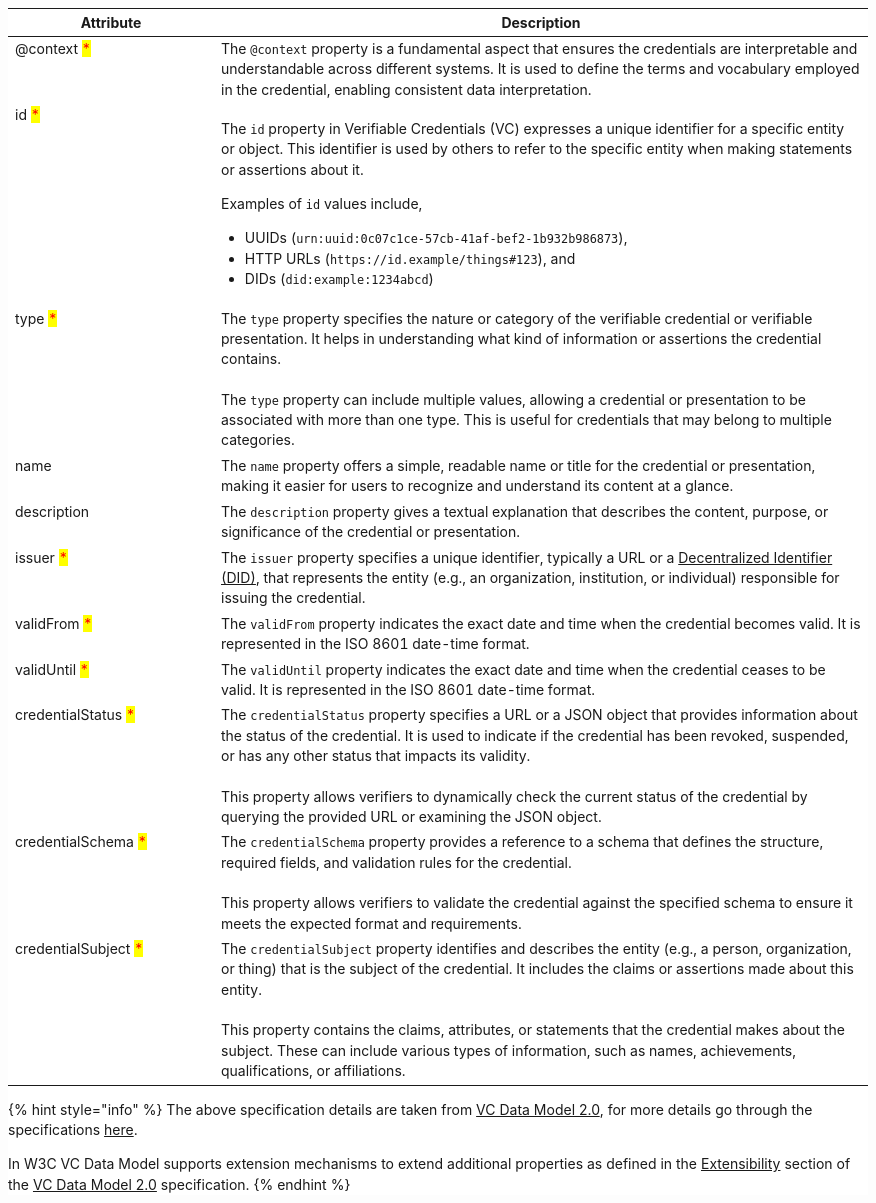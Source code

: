 <table><thead><tr><th width="192">Attribute</th><th>Description</th></tr></thead><tbody><tr><td>@context <mark style="color:red;">*</mark></td><td>The <code>@context</code> property is a fundamental aspect that ensures the credentials are interpretable and understandable across different systems. It is used to define the terms and vocabulary employed in the credential, enabling consistent data interpretation.</td></tr><tr><td>id <mark style="color:red;">*</mark></td><td><p>The <code>id</code> property in Verifiable Credentials (VC) expresses a unique identifier for a specific entity or object. This identifier is used by others to refer to the specific entity when making statements or assertions about it.</p><p>Examples of <code>id</code> values include, </p><ul><li>UUIDs (<code>urn:uuid:0c07c1ce-57cb-41af-bef2-1b932b986873</code>), </li><li>HTTP URLs (<code>https://id.example/things#123</code>), and </li><li>DIDs (<code>did:example:1234abcd</code>)</li></ul></td></tr><tr><td>type <mark style="color:red;">*</mark></td><td>The <code>type</code> property specifies the nature or category of the verifiable credential or verifiable presentation. It helps in understanding what kind of information or assertions the credential contains.<br><br>The <code>type</code> property can include multiple values, allowing a credential or presentation to be associated with more than one type. This is useful for credentials that may belong to multiple categories.</td></tr><tr><td>name</td><td>The <code>name</code> property offers a simple, readable name or title for the credential or presentation, making it easier for users to recognize and understand its content at a glance.</td></tr><tr><td>description</td><td>The <code>description</code> property gives a textual explanation that describes the content, purpose, or significance of the credential or presentation.</td></tr><tr><td>issuer <mark style="color:red;">*</mark></td><td>The <code>issuer</code> property specifies a unique identifier, typically a URL or a <a href="https://www.w3.org/TR/did-core/">Decentralized Identifier (DID)</a>, that represents the entity (e.g., an organization, institution, or individual) responsible for issuing the credential.</td></tr><tr><td>validFrom <mark style="color:red;">*</mark></td><td>The <code>validFrom</code> property indicates the exact date and time when the credential becomes valid. It is represented in the ISO 8601 date-time format.</td></tr><tr><td>validUntil <mark style="color:red;">*</mark></td><td>The <code>validUntil</code> property indicates the exact date and time when the credential ceases to be valid. It is represented in the ISO 8601 date-time format.</td></tr><tr><td>credentialStatus <mark style="color:red;">*</mark></td><td>The <code>credentialStatus</code> property specifies a URL or a JSON object that provides information about the status of the credential. It is used to indicate if the credential has been revoked, suspended, or has any other status that impacts its validity.<br><br>This property allows verifiers to dynamically check the current status of the credential by querying the provided URL or examining the JSON object.</td></tr><tr><td>credentialSchema <mark style="color:red;">*</mark></td><td>The <code>credentialSchema</code> property provides a reference to a schema that defines the structure, required fields, and validation rules for the credential.<br><br>This property allows verifiers to validate the credential against the specified schema to ensure it meets the expected format and requirements.</td></tr><tr><td>credentialSubject <mark style="color:red;">*</mark></td><td>The <code>credentialSubject</code> property identifies and describes the entity (e.g., a person, organization, or thing) that is the subject of the credential. It includes the claims or assertions made about this entity.<br><br>This property contains the claims, attributes, or statements that the credential makes about the subject. These can include various types of information, such as names, achievements, qualifications, or affiliations.</td></tr></tbody></table>

{% hint style="info" %}
The above specification details are taken from [VC Data Model 2.0](https://www.w3.org/TR/vc-data-model-2.0/#contexts), for more details go through the specifications [here](https://www.w3.org/TR/vc-data-model-2.0/#contexts).

In W3C VC Data Model supports extension mechanisms to extend additional properties as defined in the [Extensibility](https://www.w3.org/TR/vc-data-model-2.0/#extensibility) section of the [VC Data Model 2.0](https://www.w3.org/TR/vc-data-model-2.0/#contexts) specification.
{% endhint %}
